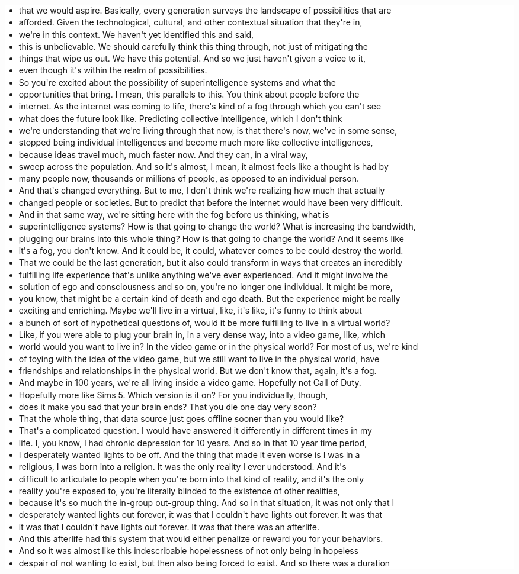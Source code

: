 *  that we would aspire. Basically, every generation surveys the landscape of possibilities that are
*  afforded. Given the technological, cultural, and other contextual situation that they're in,
*  we're in this context. We haven't yet identified this and said,
*  this is unbelievable. We should carefully think this thing through, not just of mitigating the
*  things that wipe us out. We have this potential. And so we just haven't given a voice to it,
*  even though it's within the realm of possibilities.
*  So you're excited about the possibility of superintelligence systems and what the
*  opportunities that bring. I mean, this parallels to this. You think about people before the
*  internet. As the internet was coming to life, there's kind of a fog through which you can't see
*  what does the future look like. Predicting collective intelligence, which I don't think
*  we're understanding that we're living through that now, is that there's now, we've in some sense,
*  stopped being individual intelligences and become much more like collective intelligences,
*  because ideas travel much, much faster now. And they can, in a viral way,
*  sweep across the population. And so it's almost, I mean, it almost feels like a thought is had by
*  many people now, thousands or millions of people, as opposed to an individual person.
*  And that's changed everything. But to me, I don't think we're realizing how much that actually
*  changed people or societies. But to predict that before the internet would have been very difficult.
*  And in that same way, we're sitting here with the fog before us thinking, what is
*  superintelligence systems? How is that going to change the world? What is increasing the bandwidth,
*  plugging our brains into this whole thing? How is that going to change the world? And it seems like
*  it's a fog, you don't know. And it could be, it could, whatever comes to be could destroy the world.
*  That we could be the last generation, but it also could transform in ways that creates an incredibly
*  fulfilling life experience that's unlike anything we've ever experienced. And it might involve the
*  solution of ego and consciousness and so on, you're no longer one individual. It might be more,
*  you know, that might be a certain kind of death and ego death. But the experience might be really
*  exciting and enriching. Maybe we'll live in a virtual, like, it's like, it's funny to think about
*  a bunch of sort of hypothetical questions of, would it be more fulfilling to live in a virtual world?
*  Like, if you were able to plug your brain in, in a very dense way, into a video game, like, which
*  world would you want to live in? In the video game or in the physical world? For most of us, we're kind
*  of toying with the idea of the video game, but we still want to live in the physical world, have
*  friendships and relationships in the physical world. But we don't know that, again, it's a fog.
*  And maybe in 100 years, we're all living inside a video game. Hopefully not Call of Duty.
*  Hopefully more like Sims 5. Which version is it on? For you individually, though,
*  does it make you sad that your brain ends? That you die one day very soon?
*  That the whole thing, that data source just goes offline sooner than you would like?
*  That's a complicated question. I would have answered it differently in different times in my
*  life. I, you know, I had chronic depression for 10 years. And so in that 10 year time period,
*  I desperately wanted lights to be off. And the thing that made it even worse is I was in a
*  religious, I was born into a religion. It was the only reality I ever understood. And it's
*  difficult to articulate to people when you're born into that kind of reality, and it's the only
*  reality you're exposed to, you're literally blinded to the existence of other realities,
*  because it's so much the in-group out-group thing. And so in that situation, it was not only that I
*  desperately wanted lights out forever, it was that I couldn't have lights out forever. It was that
*  it was that I couldn't have lights out forever. It was that there was an afterlife.
*  And this afterlife had this system that would either penalize or reward you for your behaviors.
*  And so it was almost like this indescribable hopelessness of not only being in hopeless
*  despair of not wanting to exist, but then also being forced to exist. And so there was a duration